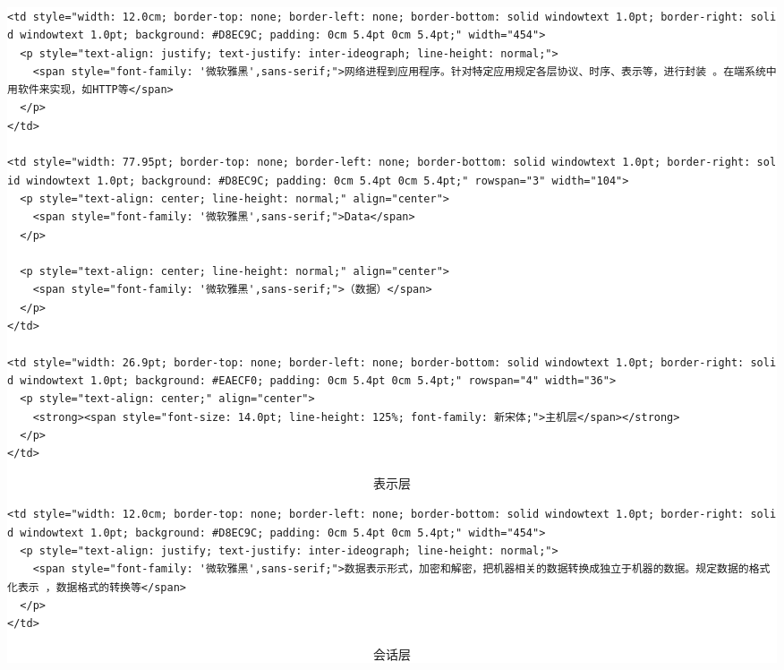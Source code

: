     <td style="width: 12.0cm; border-top: none; border-left: none; border-bottom: solid windowtext 1.0pt; border-right: solid windowtext 1.0pt; background: #D8EC9C; padding: 0cm 5.4pt 0cm 5.4pt;" width="454">
      <p style="text-align: justify; text-justify: inter-ideograph; line-height: normal;">
        <span style="font-family: '微软雅黑',sans-serif;">网络进程到应用程序。针对特定应用规定各层协议、时序、表示等，进行封装 。在端系统中用软件来实现，如HTTP等</span>
      </p>
    </td>
    
    <td style="width: 77.95pt; border-top: none; border-left: none; border-bottom: solid windowtext 1.0pt; border-right: solid windowtext 1.0pt; background: #D8EC9C; padding: 0cm 5.4pt 0cm 5.4pt;" rowspan="3" width="104">
      <p style="text-align: center; line-height: normal;" align="center">
        <span style="font-family: '微软雅黑',sans-serif;">Data</span>
      </p>
      
      <p style="text-align: center; line-height: normal;" align="center">
        <span style="font-family: '微软雅黑',sans-serif;">（数据）</span>
      </p>
    </td>
    
    <td style="width: 26.9pt; border-top: none; border-left: none; border-bottom: solid windowtext 1.0pt; border-right: solid windowtext 1.0pt; background: #EAECF0; padding: 0cm 5.4pt 0cm 5.4pt;" rowspan="4" width="36">
      <p style="text-align: center;" align="center">
        <strong><span style="font-size: 14.0pt; line-height: 125%; font-family: 新宋体;">主机层</span></strong>
      </p>
    </td>
  </tr>
  
  <tr>
    <td style="width: 77.75pt; border-right: 1pt solid windowtext; border-bottom: 1pt solid windowtext; border-left: 1pt solid windowtext; border-top: none; background: #d8ec9c; padding: 0cm 5.4pt;" width="104">
      <p style="text-align: center; line-height: normal;" align="center">
        <span style="font-family: '微软雅黑',sans-serif;">表示层</span>
      </p>
    </td>
    
    <td style="width: 12.0cm; border-top: none; border-left: none; border-bottom: solid windowtext 1.0pt; border-right: solid windowtext 1.0pt; background: #D8EC9C; padding: 0cm 5.4pt 0cm 5.4pt;" width="454">
      <p style="text-align: justify; text-justify: inter-ideograph; line-height: normal;">
        <span style="font-family: '微软雅黑',sans-serif;">数据表示形式，加密和解密，把机器相关的数据转换成独立于机器的数据。规定数据的格式化表示 ，数据格式的转换等</span>
      </p>
    </td>
  </tr>
  
  <tr>
    <td style="width: 77.75pt; border-right: 1pt solid windowtext; border-bottom: 1pt solid windowtext; border-left: 1pt solid windowtext; border-top: none; background: #d8ec9c; padding: 0cm 5.4pt;" width="104">
      <p style="text-align: center; line-height: normal;" align="center">
        <span style="font-family: '微软雅黑',sans-serif;">会话层</span>
      </p>
    </td>
    